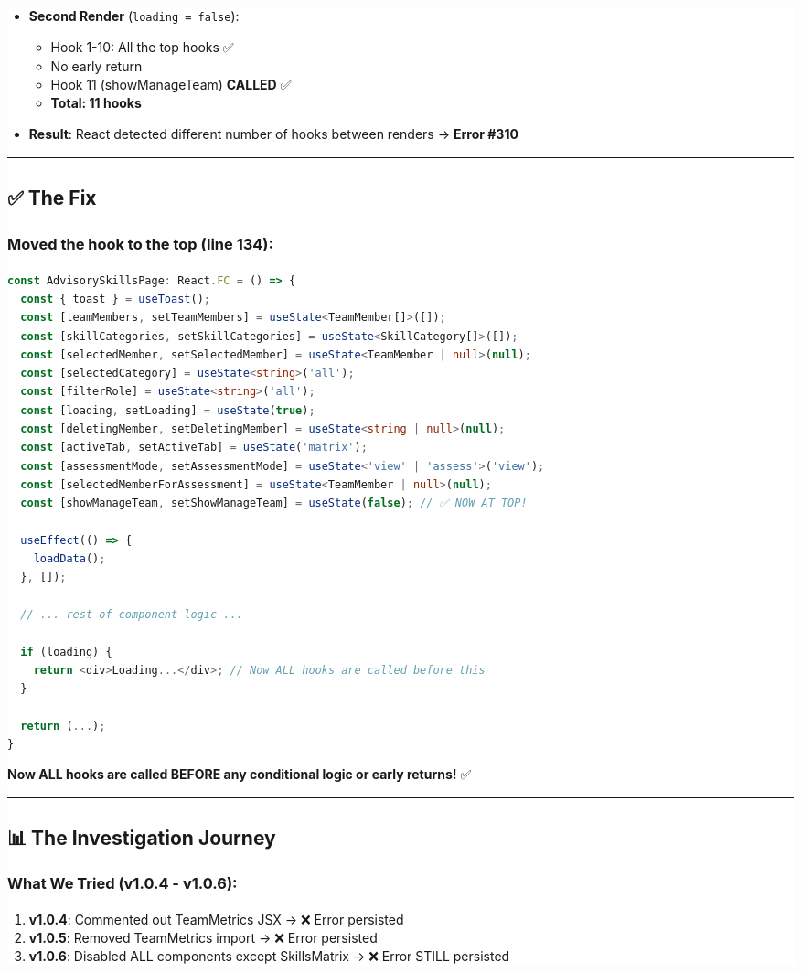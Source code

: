 - **Second Render** (`loading = false`):
  - Hook 1-10: All the top hooks ✅
  - No early return
  - Hook 11 (showManageTeam) **CALLED** ✅
  - **Total: 11 hooks**

- **Result**: React detected different number of hooks between renders → **Error #310**

---

## ✅ **The Fix**

### Moved the hook to the top (line 134):

```typescript
const AdvisorySkillsPage: React.FC = () => {
  const { toast } = useToast();
  const [teamMembers, setTeamMembers] = useState<TeamMember[]>([]);
  const [skillCategories, setSkillCategories] = useState<SkillCategory[]>([]);
  const [selectedMember, setSelectedMember] = useState<TeamMember | null>(null);
  const [selectedCategory] = useState<string>('all');
  const [filterRole] = useState<string>('all');
  const [loading, setLoading] = useState(true);
  const [deletingMember, setDeletingMember] = useState<string | null>(null);
  const [activeTab, setActiveTab] = useState('matrix');
  const [assessmentMode, setAssessmentMode] = useState<'view' | 'assess'>('view');
  const [selectedMemberForAssessment] = useState<TeamMember | null>(null);
  const [showManageTeam, setShowManageTeam] = useState(false); // ✅ NOW AT TOP!
  
  useEffect(() => {
    loadData();
  }, []);
  
  // ... rest of component logic ...
  
  if (loading) {
    return <div>Loading...</div>; // Now ALL hooks are called before this
  }
  
  return (...);
}
```

**Now ALL hooks are called BEFORE any conditional logic or early returns!** ✅

---

## 📊 **The Investigation Journey**

### What We Tried (v1.0.4 - v1.0.6):
1. **v1.0.4**: Commented out TeamMetrics JSX → ❌ Error persisted
2. **v1.0.5**: Removed TeamMetrics import → ❌ Error persisted
3. **v1.0.6**: Disabled ALL components except SkillsMatrix → ❌ Error STILL persisted
